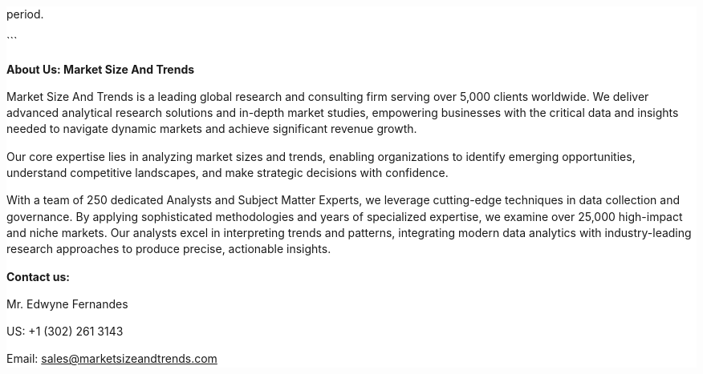 period.</p></body></html>```</p><p><strong>About Us:&nbsp;Market Size And Trends</strong></p><p>Market Size And Trends&nbsp;is a leading global research and consulting firm serving over 5,000 clients worldwide. We deliver advanced analytical research solutions and in-depth market studies, empowering businesses with the critical data and insights needed to navigate dynamic markets and achieve significant revenue growth.</p><p>Our core expertise lies in analyzing market sizes and trends, enabling organizations to identify emerging opportunities, understand competitive landscapes, and make strategic decisions with confidence.</p><p>With a team of 250 dedicated Analysts and Subject Matter Experts, we leverage cutting-edge techniques in data collection and governance. By applying sophisticated methodologies and years of specialized expertise, we examine over 25,000 high-impact and niche markets. Our analysts excel in interpreting trends and patterns, integrating modern data analytics with industry-leading research approaches to produce precise, actionable insights.</p><p><strong>Contact us:</strong></p><p>Mr. Edwyne Fernandes</p><p>US: +1 (302) 261 3143</p><p>Email: <a href="mailto:sales@marketsizeandtrends.com">sales@marketsizeandtrends.com</a>&nbsp;</p>
